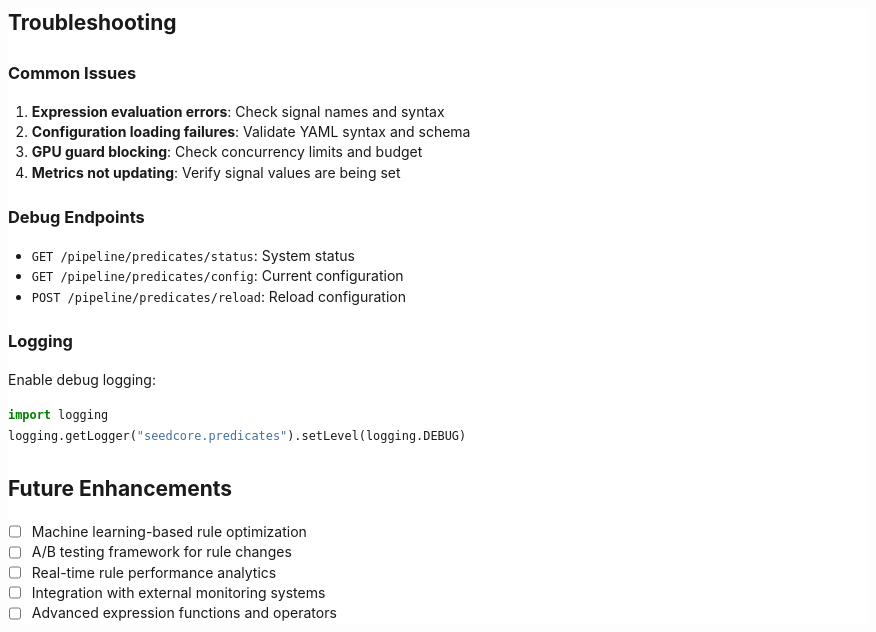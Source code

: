 ## Troubleshooting

### Common Issues

1. **Expression evaluation errors**: Check signal names and syntax
2. **Configuration loading failures**: Validate YAML syntax and schema
3. **GPU guard blocking**: Check concurrency limits and budget
4. **Metrics not updating**: Verify signal values are being set

### Debug Endpoints

- `GET /pipeline/predicates/status`: System status
- `GET /pipeline/predicates/config`: Current configuration
- `POST /pipeline/predicates/reload`: Reload configuration

### Logging

Enable debug logging:

```python
import logging
logging.getLogger("seedcore.predicates").setLevel(logging.DEBUG)
```

## Future Enhancements

- [ ] Machine learning-based rule optimization
- [ ] A/B testing framework for rule changes
- [ ] Real-time rule performance analytics
- [ ] Integration with external monitoring systems
- [ ] Advanced expression functions and operators
